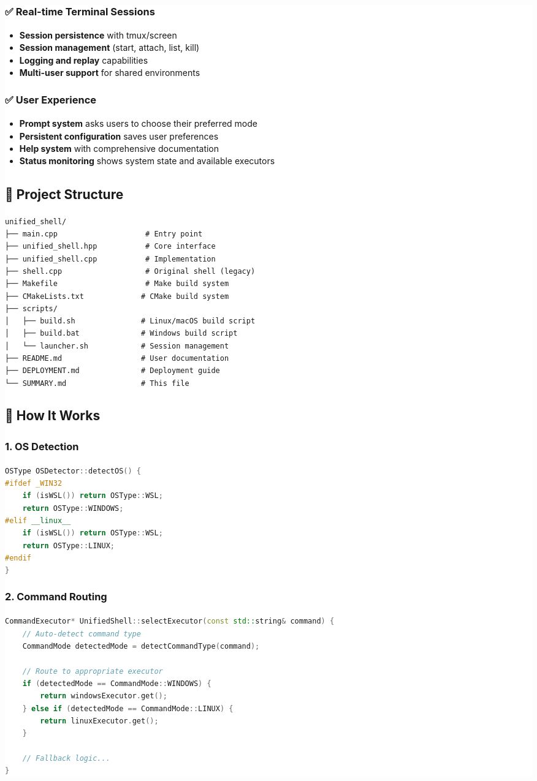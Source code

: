 ### ✅ Real-time Terminal Sessions
- **Session persistence** with tmux/screen
- **Session management** (start, attach, list, kill)
- **Logging and replay** capabilities
- **Multi-user support** for shared environments

### ✅ User Experience
- **Prompt system** asks users to choose their preferred mode
- **Persistent configuration** saves user preferences
- **Help system** with comprehensive documentation
- **Status monitoring** shows system state and available executors

## 📁 Project Structure

```
unified_shell/
├── main.cpp                    # Entry point
├── unified_shell.hpp           # Core interface
├── unified_shell.cpp           # Implementation
├── shell.cpp                   # Original shell (legacy)
├── Makefile                    # Make build system
├── CMakeLists.txt             # CMake build system
├── scripts/
│   ├── build.sh               # Linux/macOS build script
│   ├── build.bat              # Windows build script
│   └── launcher.sh            # Session management
├── README.md                  # User documentation
├── DEPLOYMENT.md              # Deployment guide
└── SUMMARY.md                 # This file
```

## 🔧 How It Works

### 1. OS Detection
```cpp
OSType OSDetector::detectOS() {
#ifdef _WIN32
    if (isWSL()) return OSType::WSL;
    return OSType::WINDOWS;
#elif __linux__
    if (isWSL()) return OSType::WSL;
    return OSType::LINUX;
#endif
}
```

### 2. Command Routing
```cpp
CommandExecutor* UnifiedShell::selectExecutor(const std::string& command) {
    // Auto-detect command type
    CommandMode detectedMode = detectCommandType(command);
    
    // Route to appropriate executor
    if (detectedMode == CommandMode::WINDOWS) {
        return windowsExecutor.get();
    } else if (detectedMode == CommandMode::LINUX) {
        return linuxExecutor.get();
    }
    
    // Fallback logic...
}
```
